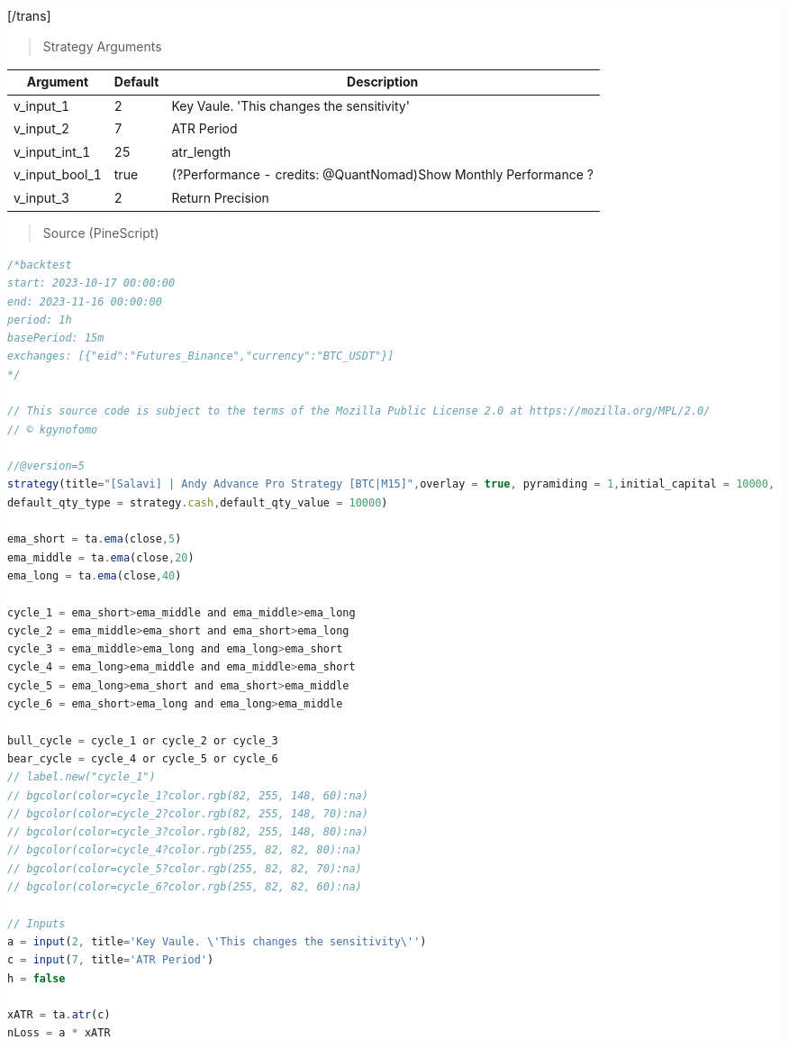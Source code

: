 [/trans]

> Strategy Arguments



|Argument|Default|Description|
|----|----|----|
|v_input_1|2|Key Vaule. 'This changes the sensitivity'|
|v_input_2|7|ATR Period|
|v_input_int_1|25|atr_length|
|v_input_bool_1|true|(?Performance - credits: @QuantNomad)Show Monthly Performance ?|
|v_input_3|2|Return Precision|


> Source (PineScript)

``` javascript
/*backtest
start: 2023-10-17 00:00:00
end: 2023-11-16 00:00:00
period: 1h
basePeriod: 15m
exchanges: [{"eid":"Futures_Binance","currency":"BTC_USDT"}]
*/

// This source code is subject to the terms of the Mozilla Public License 2.0 at https://mozilla.org/MPL/2.0/
// © kgynofomo

//@version=5
strategy(title="[Salavi] | Andy Advance Pro Strategy [BTC|M15]",overlay = true, pyramiding = 1,initial_capital = 10000, default_qty_type = strategy.cash,default_qty_value = 10000)

ema_short = ta.ema(close,5)
ema_middle = ta.ema(close,20)
ema_long = ta.ema(close,40)

cycle_1 = ema_short>ema_middle and ema_middle>ema_long
cycle_2 = ema_middle>ema_short and ema_short>ema_long
cycle_3 = ema_middle>ema_long and ema_long>ema_short
cycle_4 = ema_long>ema_middle and ema_middle>ema_short
cycle_5 = ema_long>ema_short and ema_short>ema_middle
cycle_6 = ema_short>ema_long and ema_long>ema_middle

bull_cycle = cycle_1 or cycle_2 or cycle_3
bear_cycle = cycle_4 or cycle_5 or cycle_6
// label.new("cycle_1")
// bgcolor(color=cycle_1?color.rgb(82, 255, 148, 60):na)
// bgcolor(color=cycle_2?color.rgb(82, 255, 148, 70):na)
// bgcolor(color=cycle_3?color.rgb(82, 255, 148, 80):na)
// bgcolor(color=cycle_4?color.rgb(255, 82, 82, 80):na)
// bgcolor(color=cycle_5?color.rgb(255, 82, 82, 70):na)
// bgcolor(color=cycle_6?color.rgb(255, 82, 82, 60):na)

// Inputs
a = input(2, title='Key Vaule. \'This changes the sensitivity\'')
c = input(7, title='ATR Period')
h = false

xATR = ta.atr(c)
nLoss = a * xATR

```